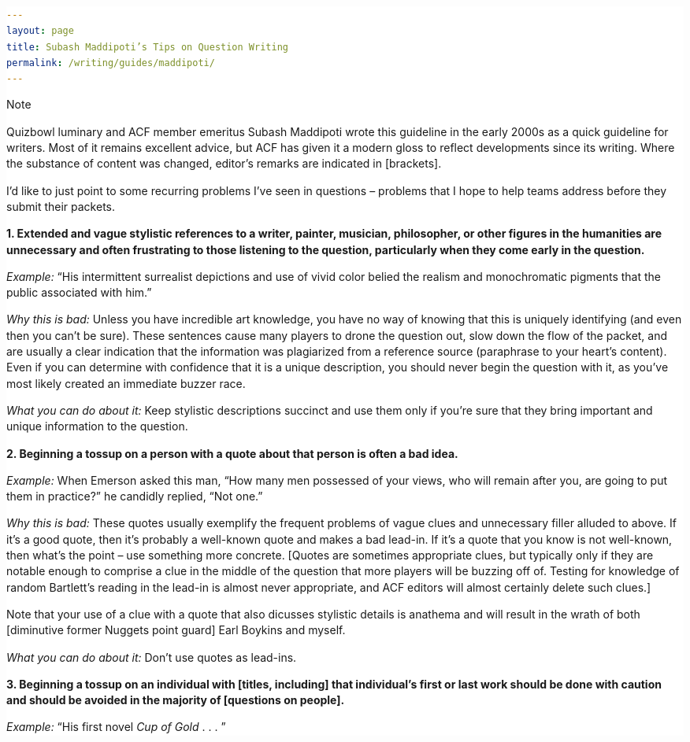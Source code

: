 ```yaml
---
layout: page
title: Subash Maddipoti’s Tips on Question Writing
permalink: /writing/guides/maddipoti/
---
```


> [!NOTE]
> Quizbowl luminary and ACF member emeritus Subash Maddipoti  wrote this guideline in the early 2000s as a quick guideline for writers. Most of it remains excellent advice, but ACF has given it a modern gloss to reflect developments since its writing. Where the substance of content was changed, editor’s remarks are indicated in \[brackets\].

I’d like to just point to some recurring problems I’ve seen in questions – problems that I hope to help teams address before they submit their packets.

**1. Extended and vague stylistic references to a writer, painter, musician, philosopher, or other figures in the humanities are unnecessary and often frustrating to those listening to the question, particularly when they come early in the question.**

*Example:* “His intermittent surrealist depictions and use of vivid color belied the realism and monochromatic pigments that the public associated with him.”

*Why this is bad:* Unless you have incredible art knowledge, you have no way of knowing that this is uniquely identifying (and even then you can’t be sure). These sentences cause many players to drone the question out, slow down the flow of the packet, and are usually a clear indication that the information was plagiarized from a reference source (paraphrase to your heart’s content). Even if you can determine with confidence that it is a unique description, you should never begin the question with it, as you’ve most likely created an immediate buzzer race.

*What you can do about it:* Keep stylistic descriptions succinct and use them only if you’re sure that they bring important and unique information to the question.

**2. Beginning a tossup on a person with a quote about that person is often a bad idea.**

*Example:* When Emerson asked this man, “How many men possessed of your views, who will remain after you, are going to put them in practice?” he candidly replied, “Not one.”

*Why this is bad:* These quotes usually exemplify the frequent problems of vague clues and unnecessary filler alluded to above. If it’s a good quote, then it’s probably a well-known quote and makes a bad lead-in. If it’s a quote that you know is not well-known, then what’s the point – use something more concrete. [Quotes are sometimes appropriate clues, but typically only if they are notable enough to comprise a clue in the middle of the question that more players will be buzzing off of. Testing for knowledge of random Bartlett’s reading in the lead-in is almost never appropriate, and ACF editors will almost certainly delete such clues.]

Note that your use of a clue with a quote that also dicusses stylistic details is anathema and will result in the wrath of both [diminutive former Nuggets point guard] Earl Boykins and myself.

*What you can do about it:* Don’t use quotes as lead-ins.

**3. Beginning a tossup on an individual with [titles, including] that individual’s first or last work should be done with caution and should be avoided in the majority of [questions on people].**

*Example:* “His first novel *Cup of Gold* . . . ”
